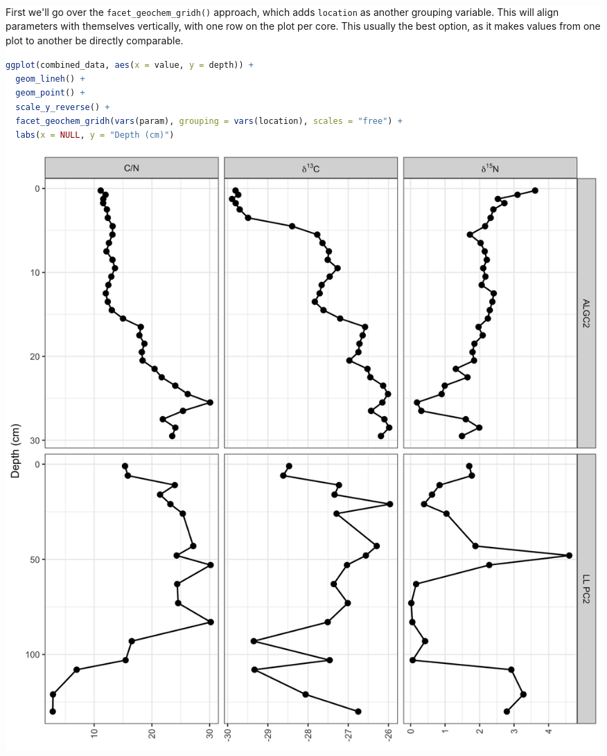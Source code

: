 First we'll go over the `facet_geochem_gridh()` approach, which adds `location` as another grouping variable. This will align parameters with themselves vertically, with one row on the plot per core. This usually the best option, as it makes values from one plot to another be directly comparable.

``` r
ggplot(combined_data, aes(x = value, y = depth)) +
  geom_lineh() +
  geom_point() +
  scale_y_reverse() +
  facet_geochem_gridh(vars(param), grouping = vars(location), scales = "free") +
  labs(x = NULL, y = "Depth (cm)")
```

![](unnamed-chunk-16-1.png)
